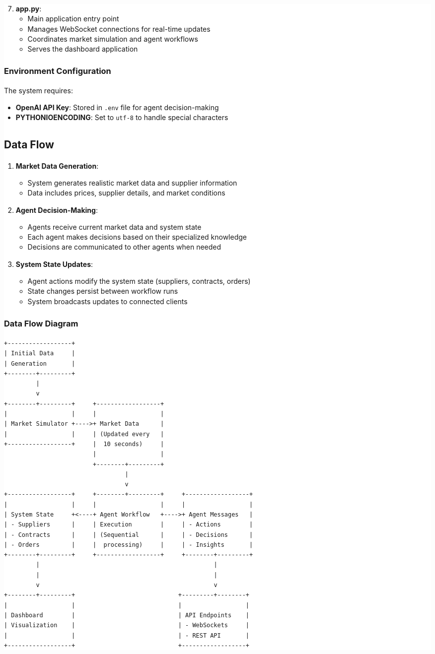 7. **app.py**:
   - Main application entry point
   - Manages WebSocket connections for real-time updates
   - Coordinates market simulation and agent workflows
   - Serves the dashboard application

### Environment Configuration

The system requires:
- **OpenAI API Key**: Stored in `.env` file for agent decision-making
- **PYTHONIOENCODING**: Set to `utf-8` to handle special characters

## Data Flow

1. **Market Data Generation**:
   - System generates realistic market data and supplier information
   - Data includes prices, supplier details, and market conditions

2. **Agent Decision-Making**:
   - Agents receive current market data and system state
   - Each agent makes decisions based on their specialized knowledge
   - Decisions are communicated to other agents when needed

3. **System State Updates**:
   - Agent actions modify the system state (suppliers, contracts, orders)
   - State changes persist between workflow runs
   - System broadcasts updates to connected clients

### Data Flow Diagram

```
+------------------+
| Initial Data     |
| Generation       |
+--------+---------+
         |
         v
+--------+---------+     +------------------+
|                  |     |                  |
| Market Simulator +---->+ Market Data      |
|                  |     | (Updated every   |
+------------------+     |  10 seconds)     |
                         |                  |
                         +--------+---------+
                                  |
                                  v
+------------------+     +--------+---------+     +------------------+
|                  |     |                  |     |                  |
| System State     +<----+ Agent Workflow   +---->+ Agent Messages   |
| - Suppliers      |     | Execution        |     | - Actions        |
| - Contracts      |     | (Sequential      |     | - Decisions      |
| - Orders         |     |  processing)     |     | - Insights       |
+--------+---------+     +------------------+     +--------+---------+
         |                                                 |
         |                                                 |
         v                                                 v
+--------+---------+                             +---------+--------+
|                  |                             |                  |
| Dashboard        |                             | API Endpoints    |
| Visualization    |                             | - WebSockets     |
|                  |                             | - REST API       |
+------------------+                             +------------------+
```
